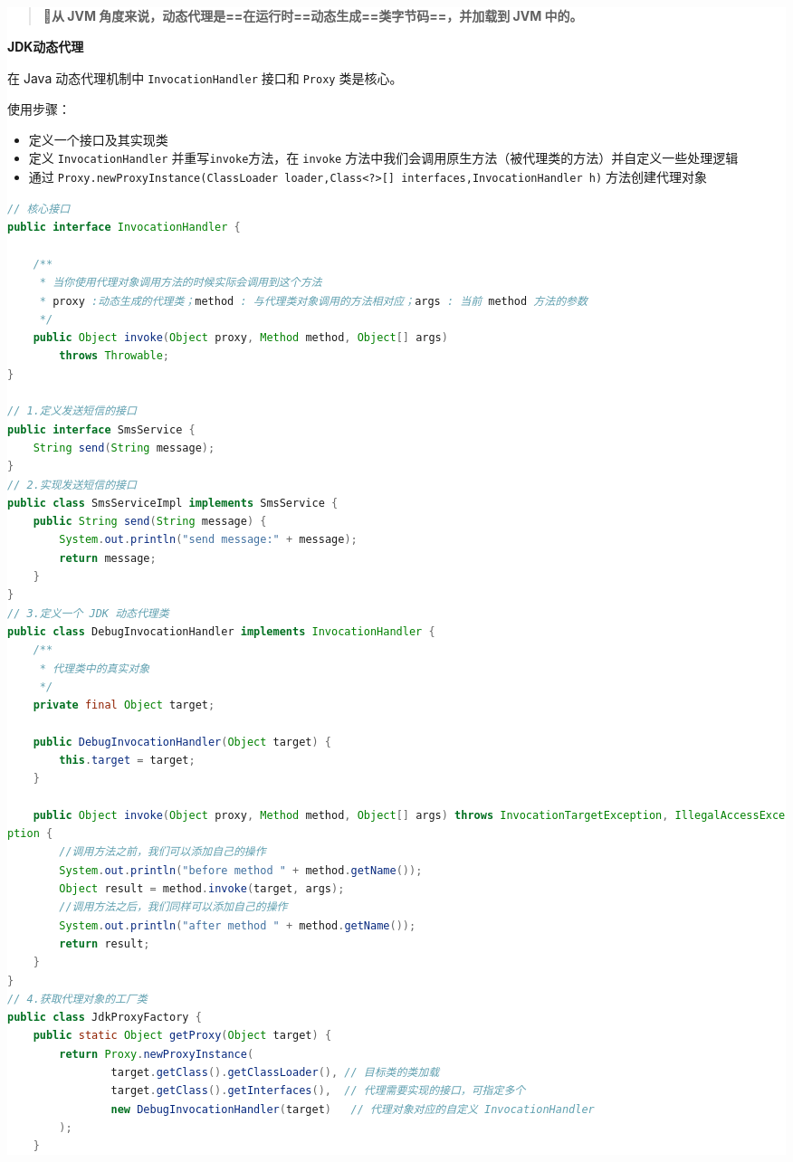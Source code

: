 > 🎯**从 JVM 角度来说，动态代理是==在运行时==动态生成==类字节码==，并加载到 JVM 中的。**

**JDK动态代理**

在 Java 动态代理机制中 `InvocationHandler` 接口和 `Proxy` 类是核心。

使用步骤：

* 定义一个接口及其实现类
* 定义 `InvocationHandler` 并重写`invoke`方法，在 `invoke` 方法中我们会调用原生方法（被代理类的方法）并自定义一些处理逻辑
* 通过 `Proxy.newProxyInstance(ClassLoader loader,Class<?>[] interfaces,InvocationHandler h)` 方法创建代理对象

```java
// 核心接口
public interface InvocationHandler {

    /**
     * 当你使用代理对象调用方法的时候实际会调用到这个方法
     * proxy :动态生成的代理类；method : 与代理类对象调用的方法相对应；args : 当前 method 方法的参数
     */
    public Object invoke(Object proxy, Method method, Object[] args)
        throws Throwable;
}

// 1.定义发送短信的接口
public interface SmsService {
    String send(String message);
}
// 2.实现发送短信的接口
public class SmsServiceImpl implements SmsService {
    public String send(String message) {
        System.out.println("send message:" + message);
        return message;
    }
}
// 3.定义一个 JDK 动态代理类
public class DebugInvocationHandler implements InvocationHandler {
    /**
     * 代理类中的真实对象
     */
    private final Object target;

    public DebugInvocationHandler(Object target) {
        this.target = target;
    }

    public Object invoke(Object proxy, Method method, Object[] args) throws InvocationTargetException, IllegalAccessException {
        //调用方法之前，我们可以添加自己的操作
        System.out.println("before method " + method.getName());
        Object result = method.invoke(target, args);
        //调用方法之后，我们同样可以添加自己的操作
        System.out.println("after method " + method.getName());
        return result;
    }
}
// 4.获取代理对象的工厂类
public class JdkProxyFactory {
    public static Object getProxy(Object target) {
        return Proxy.newProxyInstance(
                target.getClass().getClassLoader(), // 目标类的类加载
                target.getClass().getInterfaces(),  // 代理需要实现的接口，可指定多个
                new DebugInvocationHandler(target)   // 代理对象对应的自定义 InvocationHandler
        );
    }
```